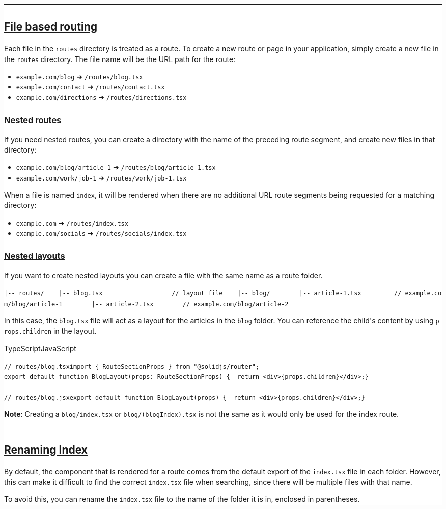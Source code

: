 * * *

[File based routing](/solid-start/building-your-application/routing#file-based-routing)
---------------------------------------------------------------------------------------

Each file in the `routes` directory is treated as a route. To create a new route or page in your application, simply create a new file in the `routes` directory. The file name will be the URL path for the route:

*   `example.com/blog` ➜ `/routes/blog.tsx`
*   `example.com/contact` ➜ `/routes/contact.tsx`
*   `example.com/directions` ➜ `/routes/directions.tsx`

### [Nested routes](/solid-start/building-your-application/routing#nested-routes)

If you need nested routes, you can create a directory with the name of the preceding route segment, and create new files in that directory:

*   `example.com/blog/article-1` ➜ `/routes/blog/article-1.tsx`
*   `example.com/work/job-1` ➜ `/routes/work/job-1.tsx`

When a file is named `index`, it will be rendered when there are no additional URL route segments being requested for a matching directory:

*   `example.com` ➜ `/routes/index.tsx`
*   `example.com/socials` ➜ `/routes/socials/index.tsx`

### [Nested layouts](/solid-start/building-your-application/routing#nested-layouts)

If you want to create nested layouts you can create a file with the same name as a route folder.

    |-- routes/    |-- blog.tsx                   // layout file    |-- blog/        |-- article-1.tsx         // example.com/blog/article-1        |-- article-2.tsx        // example.com/blog/article-2

In this case, the `blog.tsx` file will act as a layout for the articles in the `blog` folder. You can reference the child's content by using `props.children` in the layout.

TypeScriptJavaScript

    // routes/blog.tsximport { RouteSectionProps } from "@solidjs/router";
    export default function BlogLayout(props: RouteSectionProps) {  return <div>{props.children}</div>;}

    // routes/blog.jsxexport default function BlogLayout(props) {  return <div>{props.children}</div>;}

**Note**: Creating a `blog/index.tsx` or `blog/(blogIndex).tsx` is not the same as it would only be used for the index route.

* * *

[Renaming Index](/solid-start/building-your-application/routing#renaming-index)
-------------------------------------------------------------------------------

By default, the component that is rendered for a route comes from the default export of the `index.tsx` file in each folder. However, this can make it difficult to find the correct `index.tsx` file when searching, since there will be multiple files with that name.

To avoid this, you can rename the `index.tsx` file to the name of the folder it is in, enclosed in parentheses.
